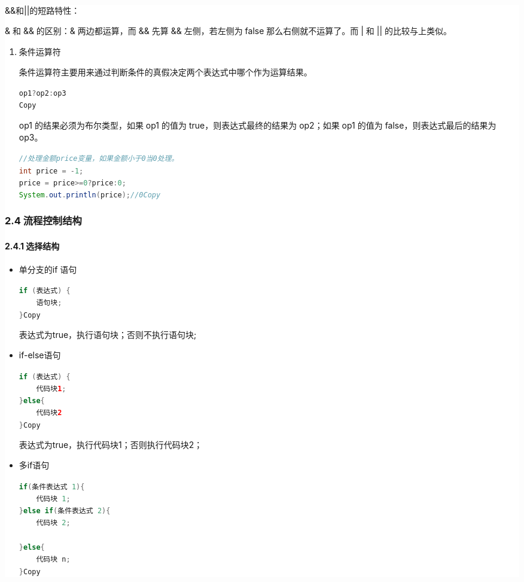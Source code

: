 &&和||的短路特性：

& 和 && 的区别：& 两边都运算，而 && 先算 && 左侧，若左侧为 false 那么右侧就不运算了。而 | 和 || 的比较与上类似。

1. 条件运算符

   条件运算符主要用来通过判断条件的真假决定两个表达式中哪个作为运算结果。

   ```java
   op1?op2:op3
   Copy
   ```

   op1 的结果必须为布尔类型，如果 op1 的值为 true，则表达式最终的结果为 op2；如果 op1 的值为 false，则表达式最后的结果为 op3。

   ```java
   //处理金额price变量，如果金额小于0当0处理。
   int price = -1;
   price = price>=0?price:0;
   System.out.println(price);//0Copy
   ```

### 2.4 流程控制结构

#### 2.4.1 选择结构

- 单分支的if 语句

  ```java
  if (表达式) {
      语句块;
  }Copy
  ```

  表达式为true，执行语句块；否则不执行语句块;

- if-else语句

  ```java
  if (表达式) {
      代码块1;
  }else{
      代码块2
  }Copy
  ```

  表达式为true，执行代码块1；否则执行代码块2；

- 多if语句

  ```java
  if(条件表达式 1){
      代码块 1;
  }else if(条件表达式 2){
      代码块 2;
  
  }else{
      代码块 n;
  }Copy
  ```
